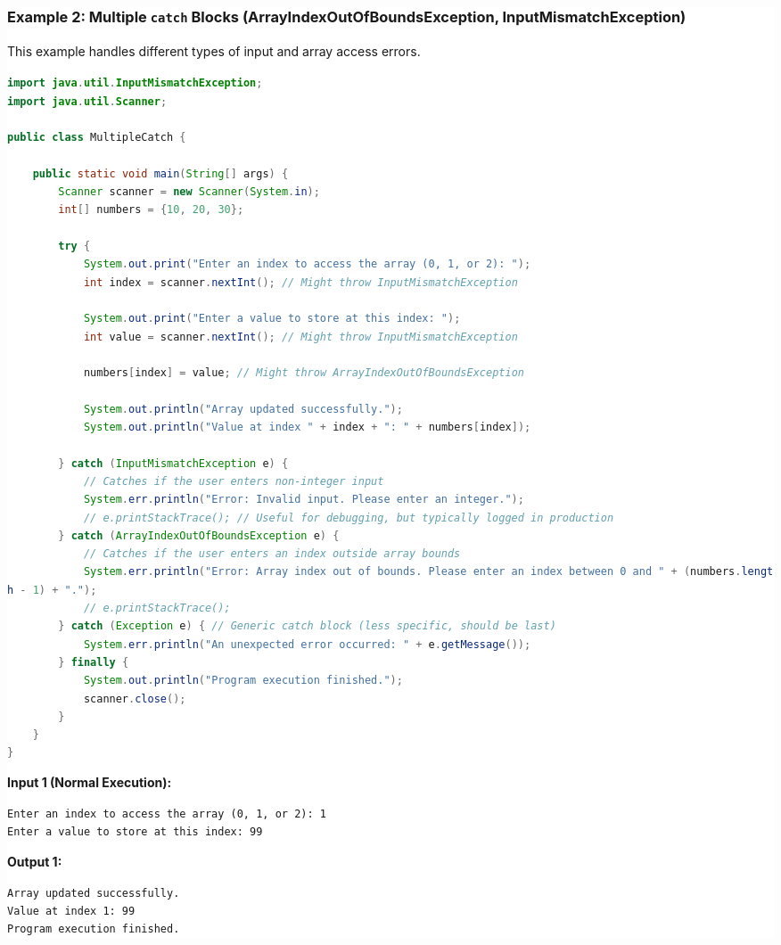 ### Example 2: Multiple `catch` Blocks (ArrayIndexOutOfBoundsException, InputMismatchException)

This example handles different types of input and array access errors.

```java
import java.util.InputMismatchException;
import java.util.Scanner;

public class MultipleCatch {

    public static void main(String[] args) {
        Scanner scanner = new Scanner(System.in);
        int[] numbers = {10, 20, 30};

        try {
            System.out.print("Enter an index to access the array (0, 1, or 2): ");
            int index = scanner.nextInt(); // Might throw InputMismatchException

            System.out.print("Enter a value to store at this index: ");
            int value = scanner.nextInt(); // Might throw InputMismatchException

            numbers[index] = value; // Might throw ArrayIndexOutOfBoundsException

            System.out.println("Array updated successfully.");
            System.out.println("Value at index " + index + ": " + numbers[index]);

        } catch (InputMismatchException e) {
            // Catches if the user enters non-integer input
            System.err.println("Error: Invalid input. Please enter an integer.");
            // e.printStackTrace(); // Useful for debugging, but typically logged in production
        } catch (ArrayIndexOutOfBoundsException e) {
            // Catches if the user enters an index outside array bounds
            System.err.println("Error: Array index out of bounds. Please enter an index between 0 and " + (numbers.length - 1) + ".");
            // e.printStackTrace();
        } catch (Exception e) { // Generic catch block (less specific, should be last)
            System.err.println("An unexpected error occurred: " + e.getMessage());
        } finally {
            System.out.println("Program execution finished.");
            scanner.close();
        }
    }
}
```

**Input 1 (Normal Execution):**
```
Enter an index to access the array (0, 1, or 2): 1
Enter a value to store at this index: 99
```

**Output 1:**
```
Array updated successfully.
Value at index 1: 99
Program execution finished.
```
